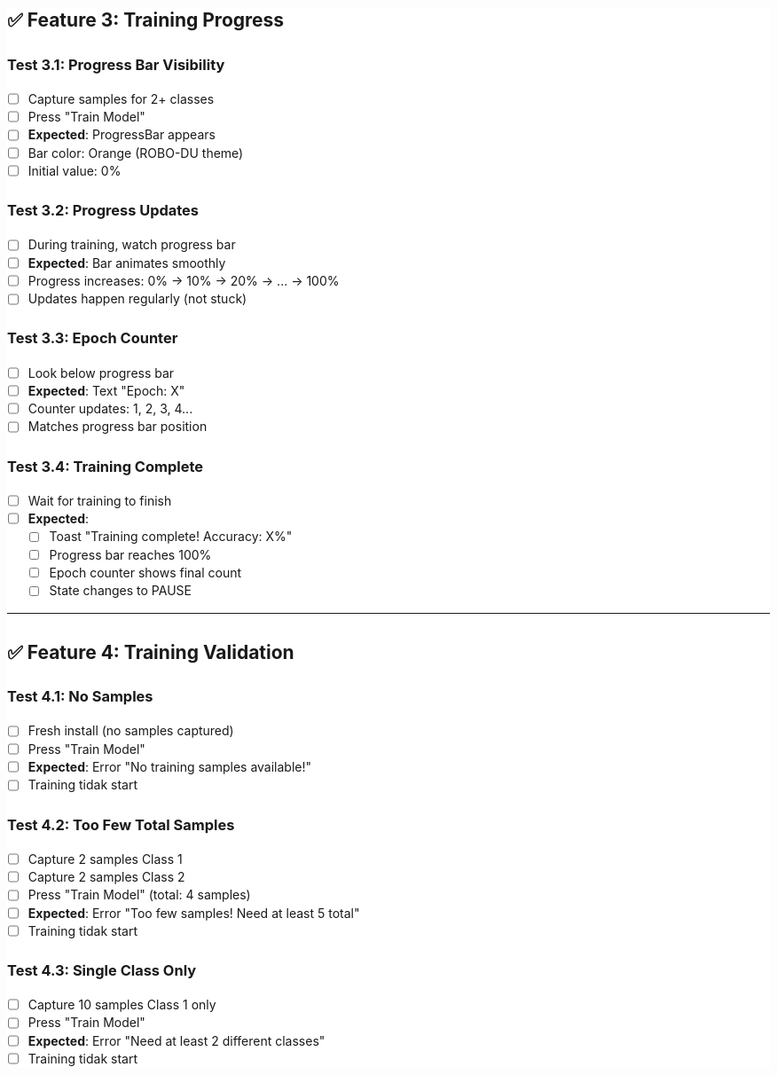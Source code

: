 
## ✅ Feature 3: Training Progress

### Test 3.1: Progress Bar Visibility
- [ ] Capture samples for 2+ classes
- [ ] Press "Train Model"
- [ ] **Expected**: ProgressBar appears
- [ ] Bar color: Orange (ROBO-DU theme)
- [ ] Initial value: 0%

### Test 3.2: Progress Updates
- [ ] During training, watch progress bar
- [ ] **Expected**: Bar animates smoothly
- [ ] Progress increases: 0% → 10% → 20% → ... → 100%
- [ ] Updates happen regularly (not stuck)

### Test 3.3: Epoch Counter
- [ ] Look below progress bar
- [ ] **Expected**: Text "Epoch: X"
- [ ] Counter updates: 1, 2, 3, 4...
- [ ] Matches progress bar position

### Test 3.4: Training Complete
- [ ] Wait for training to finish
- [ ] **Expected**: 
  - [ ] Toast "Training complete! Accuracy: X%"
  - [ ] Progress bar reaches 100%
  - [ ] Epoch counter shows final count
  - [ ] State changes to PAUSE

---

## ✅ Feature 4: Training Validation

### Test 4.1: No Samples
- [ ] Fresh install (no samples captured)
- [ ] Press "Train Model"
- [ ] **Expected**: Error "No training samples available!"
- [ ] Training tidak start

### Test 4.2: Too Few Total Samples
- [ ] Capture 2 samples Class 1
- [ ] Capture 2 samples Class 2
- [ ] Press "Train Model" (total: 4 samples)
- [ ] **Expected**: Error "Too few samples! Need at least 5 total"
- [ ] Training tidak start

### Test 4.3: Single Class Only
- [ ] Capture 10 samples Class 1 only
- [ ] Press "Train Model"
- [ ] **Expected**: Error "Need at least 2 different classes"
- [ ] Training tidak start
